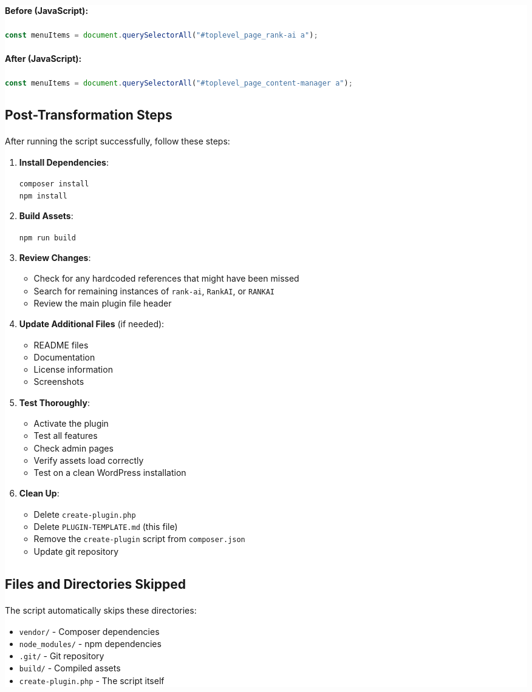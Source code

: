 #### Before (JavaScript):
```javascript
const menuItems = document.querySelectorAll("#toplevel_page_rank-ai a");
```

#### After (JavaScript):
```javascript
const menuItems = document.querySelectorAll("#toplevel_page_content-manager a");
```

## Post-Transformation Steps

After running the script successfully, follow these steps:

1. **Install Dependencies**:
   ```bash
   composer install
   npm install
   ```

2. **Build Assets**:
   ```bash
   npm run build
   ```

3. **Review Changes**:
   - Check for any hardcoded references that might have been missed
   - Search for remaining instances of `rank-ai`, `RankAI`, or `RANKAI`
   - Review the main plugin file header

4. **Update Additional Files** (if needed):
   - README files
   - Documentation
   - License information
   - Screenshots

5. **Test Thoroughly**:
   - Activate the plugin
   - Test all features
   - Check admin pages
   - Verify assets load correctly
   - Test on a clean WordPress installation

6. **Clean Up**:
   - Delete `create-plugin.php`
   - Delete `PLUGIN-TEMPLATE.md` (this file)
   - Remove the `create-plugin` script from `composer.json`
   - Update git repository

## Files and Directories Skipped

The script automatically skips these directories:

- `vendor/` - Composer dependencies
- `node_modules/` - npm dependencies
- `.git/` - Git repository
- `build/` - Compiled assets
- `create-plugin.php` - The script itself
